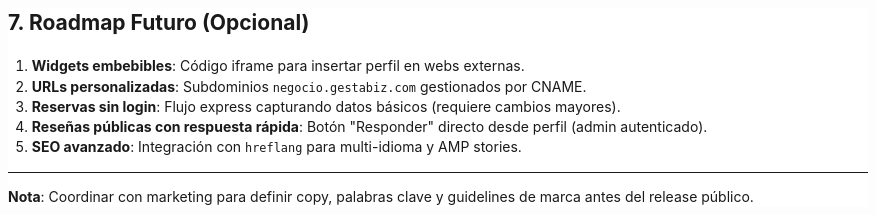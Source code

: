 
## 7. Roadmap Futuro (Opcional)

1. **Widgets embebibles**: Código iframe para insertar perfil en webs externas.
2. **URLs personalizadas**: Subdominios `negocio.gestabiz.com` gestionados por CNAME.
3. **Reservas sin login**: Flujo express capturando datos básicos (requiere cambios mayores).
4. **Reseñas públicas con respuesta rápida**: Botón "Responder" directo desde perfil (admin autenticado).
5. **SEO avanzado**: Integración con `hreflang` para multi-idioma y AMP stories.

---

**Nota**: Coordinar con marketing para definir copy, palabras clave y guidelines de marca antes del release público.

